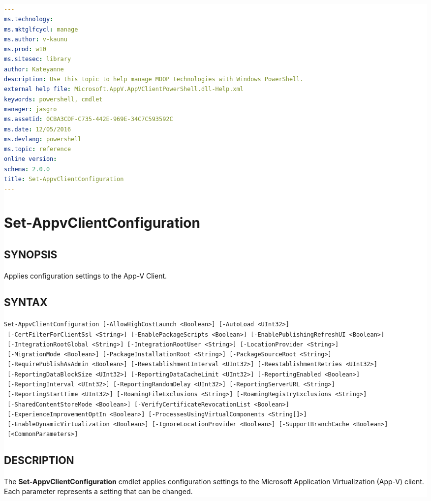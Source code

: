 ```yaml
---
ms.technology: 
ms.mktglfcycl: manage
ms.author: v-kaunu
ms.prod: w10
ms.sitesec: library
author: Kateyanne
description: Use this topic to help manage MDOP technologies with Windows PowerShell.
external help file: Microsoft.AppV.AppVClientPowerShell.dll-Help.xml
keywords: powershell, cmdlet
manager: jasgro 
ms.assetid: 0CBA3CDF-C735-442E-969E-34C7C593592C
ms.date: 12/05/2016
ms.devlang: powershell
ms.topic: reference
online version: 
schema: 2.0.0
title: Set-AppvClientConfiguration
---
```


# Set-AppvClientConfiguration

## SYNOPSIS
Applies configuration settings to the App-V Client.

## SYNTAX

```
Set-AppvClientConfiguration [-AllowHighCostLaunch <Boolean>] [-AutoLoad <UInt32>]
 [-CertFilterForClientSsl <String>] [-EnablePackageScripts <Boolean>] [-EnablePublishingRefreshUI <Boolean>]
 [-IntegrationRootGlobal <String>] [-IntegrationRootUser <String>] [-LocationProvider <String>]
 [-MigrationMode <Boolean>] [-PackageInstallationRoot <String>] [-PackageSourceRoot <String>]
 [-RequirePublishAsAdmin <Boolean>] [-ReestablishmentInterval <UInt32>] [-ReestablishmentRetries <UInt32>]
 [-ReportingDataBlockSize <UInt32>] [-ReportingDataCacheLimit <UInt32>] [-ReportingEnabled <Boolean>]
 [-ReportingInterval <UInt32>] [-ReportingRandomDelay <UInt32>] [-ReportingServerURL <String>]
 [-ReportingStartTime <UInt32>] [-RoamingFileExclusions <String>] [-RoamingRegistryExclusions <String>]
 [-SharedContentStoreMode <Boolean>] [-VerifyCertificateRevocationList <Boolean>]
 [-ExperienceImprovementOptIn <Boolean>] [-ProcessesUsingVirtualComponents <String[]>]
 [-EnableDynamicVirtualization <Boolean>] [-IgnoreLocationProvider <Boolean>] [-SupportBranchCache <Boolean>]
 [<CommonParameters>]
```

## DESCRIPTION
The **Set-AppvClientConfiguration** cmdlet applies configuration settings to the Microsoft Application Virtualization (App-V) client.
Each parameter represents a setting that can be changed.
